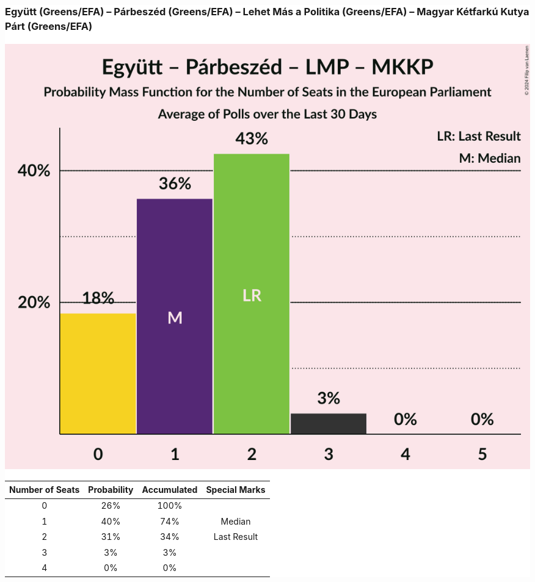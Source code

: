 ### Együtt (Greens/EFA) – Párbeszéd (Greens/EFA) – Lehet Más a Politika (Greens/EFA) – Magyar Kétfarkú Kutya Párt (Greens/EFA)

![Graph with seats probability mass function not yet produced](average-2024-01-15-coalitions-seats-pmf-együtt–párbeszéd–lmp–mkkp.png "Seats Probability Mass Function")

| Number of Seats | Probability | Accumulated | Special Marks |
|:---------------:|:-----------:|:-----------:|:-------------:|
| 0 | 26% | 100% |  |
| 1 | 40% | 74% | Median |
| 2 | 31% | 34% | Last Result |
| 3 | 3% | 3% |  |
| 4 | 0% | 0% |  |
